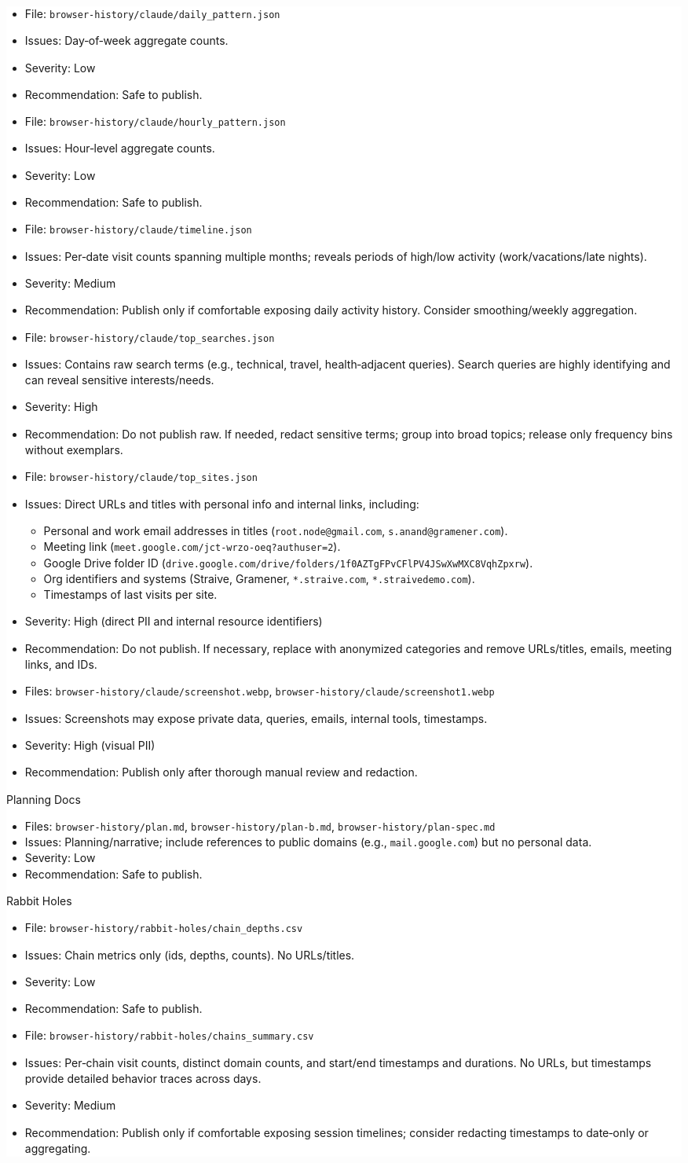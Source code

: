 - File: `browser-history/claude/daily_pattern.json`
- Issues: Day‑of‑week aggregate counts.
- Severity: Low
- Recommendation: Safe to publish.

- File: `browser-history/claude/hourly_pattern.json`
- Issues: Hour‑level aggregate counts.
- Severity: Low
- Recommendation: Safe to publish.

- File: `browser-history/claude/timeline.json`
- Issues: Per‑date visit counts spanning multiple months; reveals periods of high/low activity (work/vacations/late nights).
- Severity: Medium
- Recommendation: Publish only if comfortable exposing daily activity history. Consider smoothing/weekly aggregation.

- File: `browser-history/claude/top_searches.json`
- Issues: Contains raw search terms (e.g., technical, travel, health‑adjacent queries). Search queries are highly identifying and can reveal sensitive interests/needs.
- Severity: High
- Recommendation: Do not publish raw. If needed, redact sensitive terms; group into broad topics; release only frequency bins without exemplars.

- File: `browser-history/claude/top_sites.json`
- Issues: Direct URLs and titles with personal info and internal links, including:
  - Personal and work email addresses in titles (`root.node@gmail.com`, `s.anand@gramener.com`).
  - Meeting link (`meet.google.com/jct-wrzo-oeq?authuser=2`).
  - Google Drive folder ID (`drive.google.com/drive/folders/1f0AZTgFPvCFlPV4JSwXwMXC8VqhZpxrw`).
  - Org identifiers and systems (Straive, Gramener, `*.straive.com`, `*.straivedemo.com`).
  - Timestamps of last visits per site.
- Severity: High (direct PII and internal resource identifiers)
- Recommendation: Do not publish. If necessary, replace with anonymized categories and remove URLs/titles, emails, meeting links, and IDs.

- Files: `browser-history/claude/screenshot.webp`, `browser-history/claude/screenshot1.webp`
- Issues: Screenshots may expose private data, queries, emails, internal tools, timestamps.
- Severity: High (visual PII)
- Recommendation: Publish only after thorough manual review and redaction.

Planning Docs

- Files: `browser-history/plan.md`, `browser-history/plan-b.md`, `browser-history/plan-spec.md`
- Issues: Planning/narrative; include references to public domains (e.g., `mail.google.com`) but no personal data.
- Severity: Low
- Recommendation: Safe to publish.

Rabbit Holes

- File: `browser-history/rabbit-holes/chain_depths.csv`
- Issues: Chain metrics only (ids, depths, counts). No URLs/titles.
- Severity: Low
- Recommendation: Safe to publish.

- File: `browser-history/rabbit-holes/chains_summary.csv`
- Issues: Per‑chain visit counts, distinct domain counts, and start/end timestamps and durations. No URLs, but timestamps provide detailed behavior traces across days.
- Severity: Medium
- Recommendation: Publish only if comfortable exposing session timelines; consider redacting timestamps to date‑only or aggregating.
